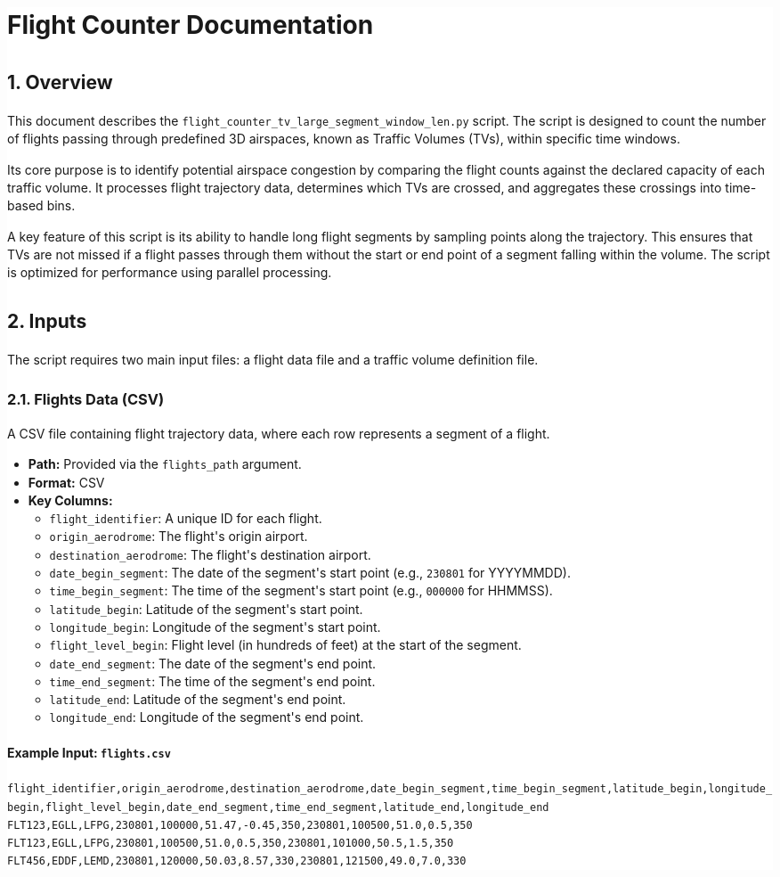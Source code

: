 # Flight Counter Documentation

## 1. Overview

This document describes the `flight_counter_tv_large_segment_window_len.py` script. The script is designed to count the number of flights passing through predefined 3D airspaces, known as Traffic Volumes (TVs), within specific time windows.

Its core purpose is to identify potential airspace congestion by comparing the flight counts against the declared capacity of each traffic volume. It processes flight trajectory data, determines which TVs are crossed, and aggregates these crossings into time-based bins.

A key feature of this script is its ability to handle long flight segments by sampling points along the trajectory. This ensures that TVs are not missed if a flight passes through them without the start or end point of a segment falling within the volume. The script is optimized for performance using parallel processing.

## 2. Inputs

The script requires two main input files: a flight data file and a traffic volume definition file.

### 2.1. Flights Data (CSV)

A CSV file containing flight trajectory data, where each row represents a segment of a flight.

-   **Path:** Provided via the `flights_path` argument.
-   **Format:** CSV
-   **Key Columns:**
    -   `flight_identifier`: A unique ID for each flight.
    -   `origin_aerodrome`: The flight's origin airport.
    -   `destination_aerodrome`: The flight's destination airport.
    -   `date_begin_segment`: The date of the segment's start point (e.g., `230801` for YYYYMMDD).
    -   `time_begin_segment`: The time of the segment's start point (e.g., `000000` for HHMMSS).
    -   `latitude_begin`: Latitude of the segment's start point.
    -   `longitude_begin`: Longitude of the segment's start point.
    -   `flight_level_begin`: Flight level (in hundreds of feet) at the start of the segment.
    -   `date_end_segment`: The date of the segment's end point.
    -   `time_end_segment`: The time of the segment's end point.
    -   `latitude_end`: Latitude of the segment's end point.
    -   `longitude_end`: Longitude of the segment's end point.

#### Example Input: `flights.csv`

```csv
flight_identifier,origin_aerodrome,destination_aerodrome,date_begin_segment,time_begin_segment,latitude_begin,longitude_begin,flight_level_begin,date_end_segment,time_end_segment,latitude_end,longitude_end
FLT123,EGLL,LFPG,230801,100000,51.47,-0.45,350,230801,100500,51.0,0.5,350
FLT123,EGLL,LFPG,230801,100500,51.0,0.5,350,230801,101000,50.5,1.5,350
FLT456,EDDF,LEMD,230801,120000,50.03,8.57,330,230801,121500,49.0,7.0,330
```

